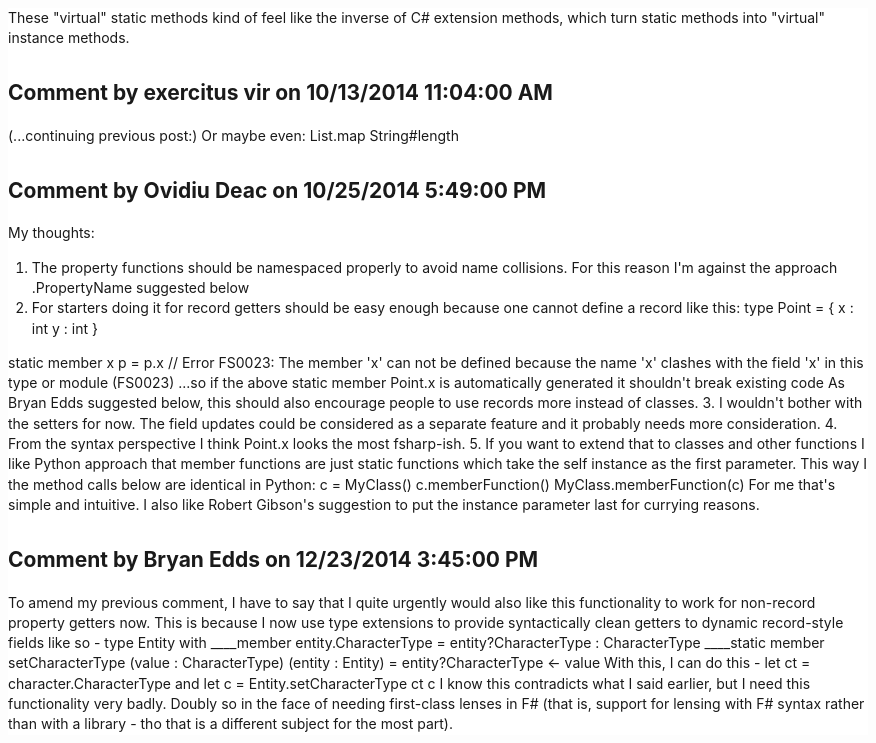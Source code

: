 These "virtual" static methods kind of feel like the inverse of C# extension methods, which turn static methods into "virtual" instance methods.


## Comment by exercitus vir on 10/13/2014 11:04:00 AM
(...continuing previous post:) Or maybe even:
List.map String#length


## Comment by Ovidiu Deac on 10/25/2014 5:49:00 PM
My thoughts:
1. The property functions should be namespaced properly to avoid name collisions. For this reason I'm against the approach .PropertyName suggested below
2. For starters doing it for record getters should be easy enough because one cannot define a record like this:
type Point =
{
x : int
y : int
}

static member x p = p.x
// Error FS0023: The member 'x' can not be defined because the name 'x' clashes with the field 'x' in this type or module (FS0023)
...so if the above static member Point.x is automatically generated it shouldn't break existing code
As Bryan Edds suggested below, this should also encourage people to use records more instead of classes.
3. I wouldn't bother with the setters for now. The field updates could be considered as a separate feature and it probably needs more consideration.
4. From the syntax perspective I think Point.x looks the most fsharp-ish.
5. If you want to extend that to classes and other functions I like Python approach that member functions are just static functions which take the self instance as the first parameter. This way I the method calls below are identical in Python:
c = MyClass()
c.memberFunction()
MyClass.memberFunction(c)
For me that's simple and intuitive.
I also like Robert Gibson's suggestion to put the instance parameter last for currying reasons.


## Comment by Bryan Edds on 12/23/2014 3:45:00 PM
To amend my previous comment, I have to say that I quite urgently would also like this functionality to work for non-record property getters now. This is because I now use type extensions to provide syntactically clean getters to dynamic record-style fields like so -
type Entity with
____member entity.CharacterType = entity?CharacterType : CharacterType
____static member setCharacterType (value : CharacterType) (entity : Entity) = entity?CharacterType <- value
With this, I can do this -
let ct = character.CharacterType
and
let c = Entity.setCharacterType ct c
I know this contradicts what I said earlier, but I need this functionality very badly. Doubly so in the face of needing first-class lenses in F# (that is, support for lensing with F# syntax rather than with a library - tho that is a different subject for the most part).
